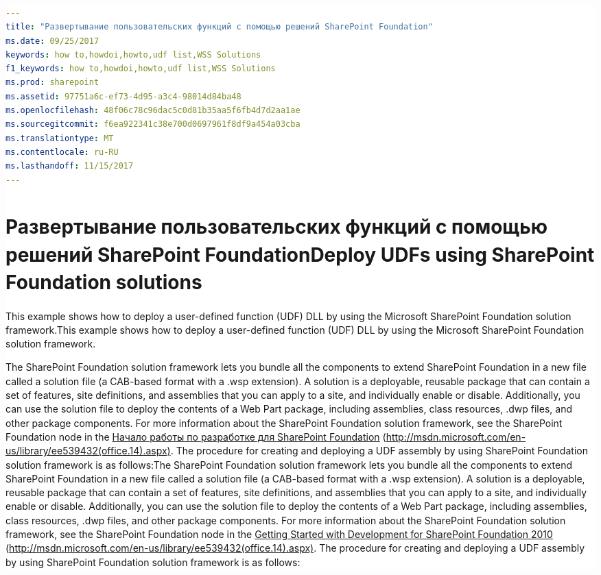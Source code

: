 ```yaml
---
title: "Развертывание пользовательских функций с помощью решений SharePoint Foundation"
ms.date: 09/25/2017
keywords: how to,howdoi,howto,udf list,WSS Solutions
f1_keywords: how to,howdoi,howto,udf list,WSS Solutions
ms.prod: sharepoint
ms.assetid: 97751a6c-ef73-4d95-a3c4-98014d84ba48
ms.openlocfilehash: 48f06c78c96dac5c0d81b35aa5f6fb4d7d2aa1ae
ms.sourcegitcommit: f6ea922341c38e700d0697961f8df9a454a03cba
ms.translationtype: MT
ms.contentlocale: ru-RU
ms.lasthandoff: 11/15/2017
---
```

# <a name="deploy-udfs-using-sharepoint-foundation-solutions"></a><span data-ttu-id="9df31-103">Развертывание пользовательских функций с помощью решений SharePoint Foundation</span><span class="sxs-lookup"><span data-stu-id="9df31-103">Deploy UDFs using SharePoint Foundation solutions</span></span>

<span data-ttu-id="9df31-104">This example shows how to deploy a user-defined function (UDF) DLL by using the Microsoft SharePoint Foundation solution framework.</span><span class="sxs-lookup"><span data-stu-id="9df31-104">This example shows how to deploy a user-defined function (UDF) DLL by using the Microsoft SharePoint Foundation solution framework.</span></span>
  
    
    

<span data-ttu-id="9df31-p101">The SharePoint Foundation solution framework lets you bundle all the components to extend SharePoint Foundation in a new file called a solution file (a CAB-based format with a .wsp extension). A solution is a deployable, reusable package that can contain a set of features, site definitions, and assemblies that you can apply to a site, and individually enable or disable. Additionally, you can use the solution file to deploy the contents of a Web Part package, including assemblies, class resources, .dwp files, and other package components. For more information about the SharePoint Foundation solution framework, see the SharePoint Foundation node in the  [Начало работы по разработке для SharePoint Foundation](http://msdn.microsoft.com/library/ef1187aa-e007-4490-8191-db36a50b3ae4%28Office.15%29.aspx) (http://msdn.microsoft.com/en-us/library/ee539432(office.14).aspx). The procedure for creating and deploying a UDF assembly by using SharePoint Foundation solution framework is as follows:</span><span class="sxs-lookup"><span data-stu-id="9df31-p101">The SharePoint Foundation solution framework lets you bundle all the components to extend SharePoint Foundation in a new file called a solution file (a CAB-based format with a .wsp extension). A solution is a deployable, reusable package that can contain a set of features, site definitions, and assemblies that you can apply to a site, and individually enable or disable. Additionally, you can use the solution file to deploy the contents of a Web Part package, including assemblies, class resources, .dwp files, and other package components. For more information about the SharePoint Foundation solution framework, see the SharePoint Foundation node in the  [Getting Started with Development for SharePoint Foundation 2010](http://msdn.microsoft.com/library/ef1187aa-e007-4490-8191-db36a50b3ae4%28Office.15%29.aspx) (http://msdn.microsoft.com/en-us/library/ee539432(office.14).aspx). The procedure for creating and deploying a UDF assembly by using SharePoint Foundation solution framework is as follows:</span></span>
  